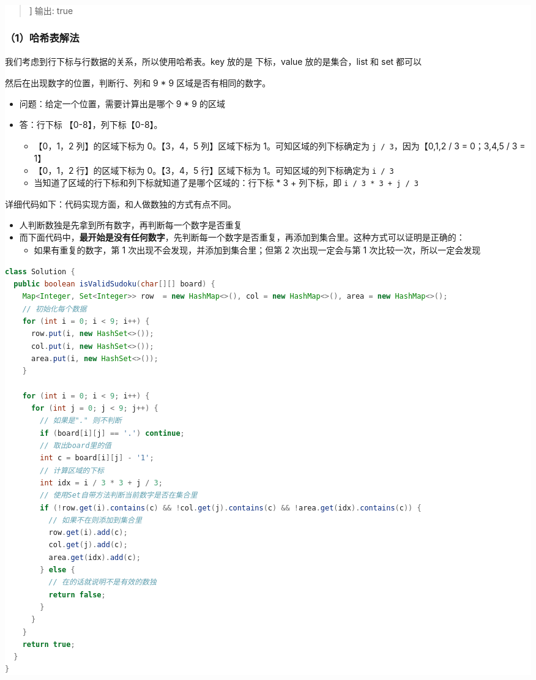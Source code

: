 > ]
> 输出: true
> ```

### （1）哈希表解法

我们考虑到行下标与行数据的关系，所以使用哈希表。key 放的是 下标，value 放的是集合，list 和 set 都可以

然后在出现数字的位置，判断行、列和 9 * 9 区域是否有相同的数字。

+ 问题：给定一个位置，需要计算出是哪个 9 * 9 的区域

+ 答：行下标 【0-8】，列下标【0-8】。
  + 【0，1，2 列】的区域下标为 0。【3，4，5 列】区域下标为 1。可知区域的列下标确定为 `j / 3`，因为【0,1,2 / 3 = 0；3,4,5 / 3 = 1】
  + 【0，1，2 行】的区域下标为 0。【3，4，5 行】区域下标为 1。可知区域的列下标确定为 `i / 3`
  + 当知道了区域的行下标和列下标就知道了是哪个区域的：行下标 * 3 + 列下标，即 `i / 3 * 3 + j / 3`

详细代码如下：代码实现方面，和人做数独的方式有点不同。

+ 人判断数独是先拿到所有数字，再判断每一个数字是否重复
+ 而下面代码中，**最开始是没有任何数字**，先判断每一个数字是否重复，再添加到集合里。这种方式可以证明是正确的：
  + 如果有重复的数字，第 1 次出现不会发现，并添加到集合里；但第 2 次出现一定会与第 1 次比较一次，所以一定会发现

```java
class Solution {
  public boolean isValidSudoku(char[][] board) {
    Map<Integer, Set<Integer>> row  = new HashMap<>(), col = new HashMap<>(), area = new HashMap<>();
    // 初始化每个数据
    for (int i = 0; i < 9; i++) {
      row.put(i, new HashSet<>());
      col.put(i, new HashSet<>());
      area.put(i, new HashSet<>());
    }
    
    for (int i = 0; i < 9; i++) {
      for (int j = 0; j < 9; j++) {
        // 如果是"." 则不判断
        if (board[i][j] == '.') continue;
        // 取出board里的值
        int c = board[i][j] - '1';
        // 计算区域的下标
        int idx = i / 3 * 3 + j / 3;
        // 使用Set自带方法判断当前数字是否在集合里
        if (!row.get(i).contains(c) && !col.get(j).contains(c) && !area.get(idx).contains(c)) {
          // 如果不在则添加到集合里
          row.get(i).add(c);
          col.get(j).add(c);
          area.get(idx).add(c);
        } else {
          // 在的话就说明不是有效的数独
          return false;
        }
      }
    }
    return true;
  }
}
```
